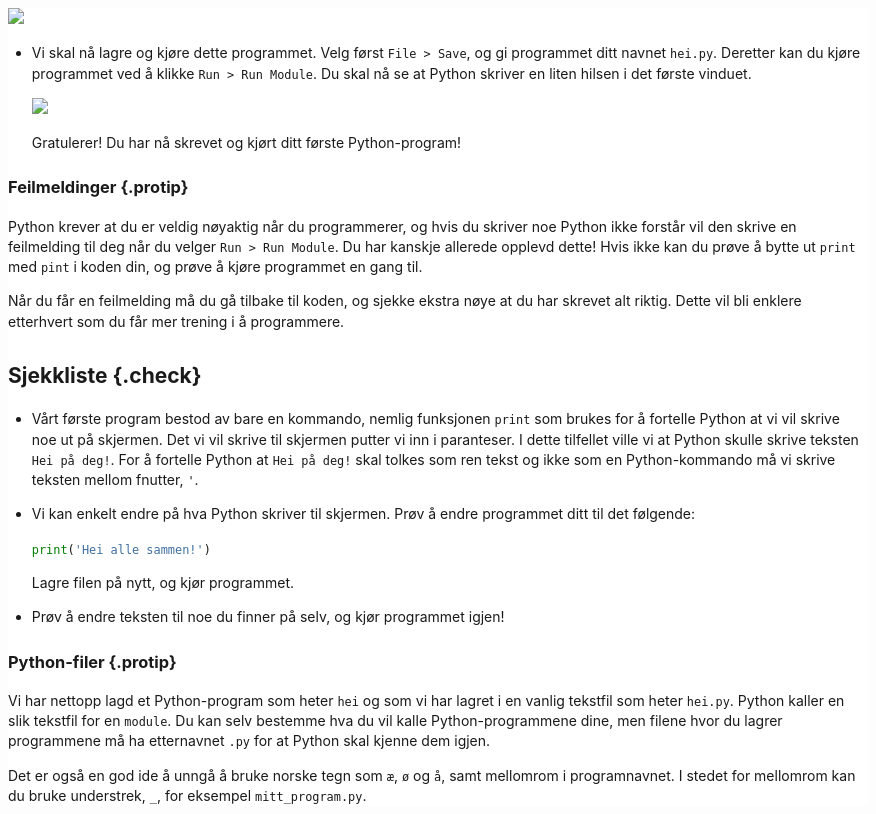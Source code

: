   ![](hei_program.png)

+ Vi skal nå lagre og kjøre dette programmet. Velg først `File >
  Save`, og gi programmet ditt navnet `hei.py`. Deretter kan du kjøre
  programmet ved å klikke `Run > Run Module`. Du skal nå se at Python
  skriver en liten hilsen i det første vinduet.

  ![](hei_kjor.png)

  Gratulerer! Du har nå skrevet og kjørt ditt første Python-program!

### Feilmeldinger {.protip}

Python krever at du er veldig nøyaktig når du programmerer, og hvis du
skriver noe Python ikke forstår vil den skrive en feilmelding til deg
når du velger `Run > Run Module`. Du har kanskje allerede opplevd
dette! Hvis ikke kan du prøve å bytte ut `print` med `pint` i koden
din, og prøve å kjøre programmet en gang til.

Når du får en feilmelding må du gå tilbake til koden, og sjekke ekstra
nøye at du har skrevet alt riktig. Dette vil bli enklere etterhvert
som du får mer trening i å programmere.

## Sjekkliste {.check}

+ Vårt første program bestod av bare en kommando, nemlig funksjonen
`print` som brukes for å fortelle Python at vi vil skrive noe ut på
skjermen. Det vi vil skrive til skjermen putter vi inn i paranteser.
I dette tilfellet ville vi at Python skulle skrive teksten `Hei på
deg!`. For å fortelle Python at `Hei på deg!` skal tolkes som ren
tekst og ikke som en Python-kommando må vi skrive teksten mellom
fnutter, `'`.

+ Vi kan enkelt endre på hva Python skriver til skjermen. Prøv å endre
  programmet ditt til det følgende:

  ```python
  print('Hei alle sammen!')
  ```

  Lagre filen på nytt, og kjør programmet.

+ Prøv å endre teksten til noe du finner på selv, og kjør programmet
  igjen!

### Python-filer {.protip}

Vi har nettopp lagd et Python-program som heter `hei` og som vi har
lagret i en vanlig tekstfil som heter `hei.py`. Python kaller en slik
tekstfil for en `module`. Du kan selv bestemme hva du vil kalle
Python-programmene dine, men filene hvor du lagrer programmene må ha
etternavnet `.py` for at Python skal kjenne dem igjen.

Det er også en god ide å unngå å bruke norske tegn som `æ`, `ø` og
`å`, samt mellomrom i programnavnet. I stedet for mellomrom kan du
bruke understrek, `_`, for eksempel `mitt_program.py`.
